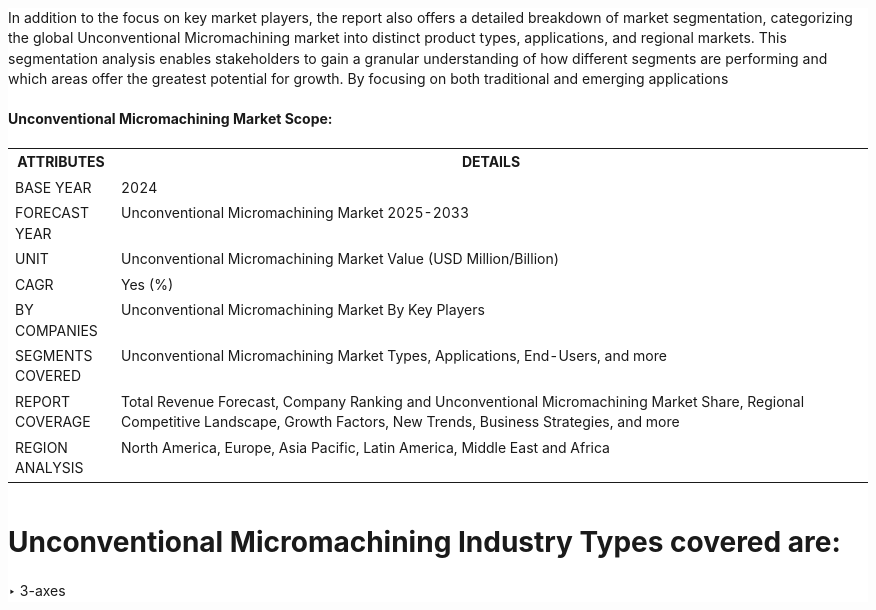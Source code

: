 In addition to the focus on key market players, the report also offers a detailed breakdown of market segmentation, categorizing the global Unconventional Micromachining market into distinct product types, applications, and regional markets. This segmentation analysis enables stakeholders to gain a granular understanding of how different segments are performing and which areas offer the greatest potential for growth. By focusing on both traditional and emerging applications

<h4>Unconventional Micromachining Market Scope:</h4>
<table>
<tr>
<th>ATTRIBUTES</th>
<th>DETAILS</th>
</tr>
<tr>
<td>BASE YEAR</td>
<td>2024</td>
</tr>
<tr>
<td>FORECAST YEAR</td>
<td>Unconventional Micromachining Market 2025-2033</td>
</tr>
<tr>
<td>UNIT</td>
<td>Unconventional Micromachining Market Value (USD Million/Billion)</td>
<tr>
<td>CAGR</td>
<td>Yes (%)</td>
</tr>
</tr>
<tr>
<td>BY COMPANIES</td>
<td>Unconventional Micromachining Market By Key Players</td>
</tr>
<tr>
<td>SEGMENTS COVERED</td>
<td>Unconventional Micromachining Market Types, Applications, End-Users, and more</td>
</tr>
<tr>
<td>REPORT COVERAGE</td>
<td>Total Revenue Forecast, Company Ranking and Unconventional Micromachining Market Share, Regional Competitive Landscape, Growth Factors, New Trends, Business Strategies, and more</td>
</tr>
<tr>
<td>REGION ANALYSIS</td>
<td>North America, Europe, Asia Pacific, Latin America, Middle East and Africa</td>
</tr>
</table>

# <strong>Unconventional Micromachining Industry Types covered are:</strong>

‣ 3-axes
